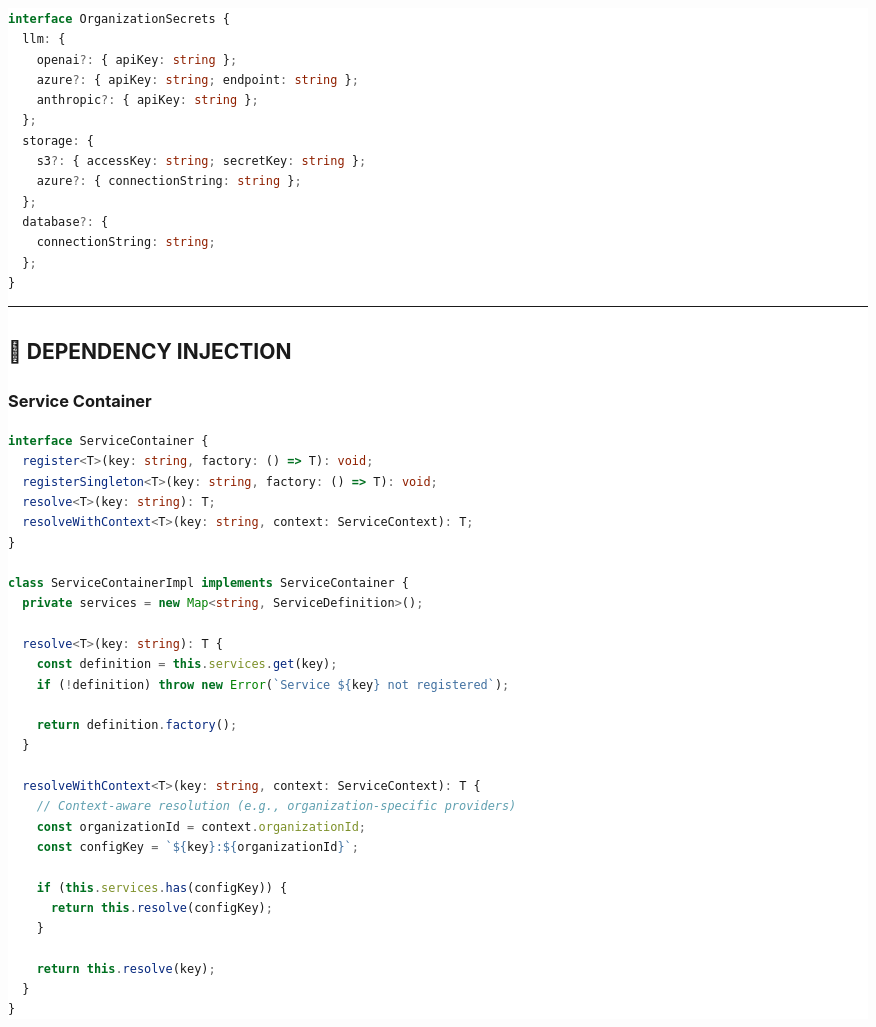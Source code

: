 ```typescript
interface OrganizationSecrets {
  llm: {
    openai?: { apiKey: string };
    azure?: { apiKey: string; endpoint: string };
    anthropic?: { apiKey: string };
  };
  storage: {
    s3?: { accessKey: string; secretKey: string };
    azure?: { connectionString: string };
  };
  database?: {
    connectionString: string;
  };
}
```

---

## 🔌 DEPENDENCY INJECTION

### **Service Container**
```typescript
interface ServiceContainer {
  register<T>(key: string, factory: () => T): void;
  registerSingleton<T>(key: string, factory: () => T): void;
  resolve<T>(key: string): T;
  resolveWithContext<T>(key: string, context: ServiceContext): T;
}

class ServiceContainerImpl implements ServiceContainer {
  private services = new Map<string, ServiceDefinition>();
  
  resolve<T>(key: string): T {
    const definition = this.services.get(key);
    if (!definition) throw new Error(`Service ${key} not registered`);
    
    return definition.factory();
  }
  
  resolveWithContext<T>(key: string, context: ServiceContext): T {
    // Context-aware resolution (e.g., organization-specific providers)
    const organizationId = context.organizationId;
    const configKey = `${key}:${organizationId}`;
    
    if (this.services.has(configKey)) {
      return this.resolve(configKey);
    }
    
    return this.resolve(key);
  }
}
```
